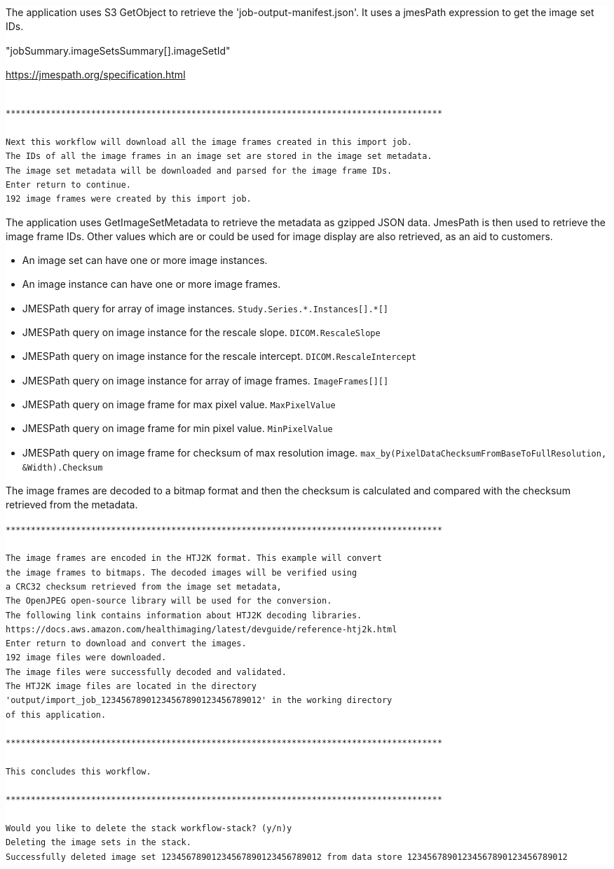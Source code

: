 The application uses S3 GetObject to retrieve the 'job-output-manifest.json'. It uses a jmesPath expression to get the image set IDs.

"jobSummary.imageSetsSummary[].imageSetId"

https://jmespath.org/specification.html

```

***************************************************************************************

Next this workflow will download all the image frames created in this import job.
The IDs of all the image frames in an image set are stored in the image set metadata.
The image set metadata will be downloaded and parsed for the image frame IDs.
Enter return to continue.
192 image frames were created by this import job.

```

The application uses GetImageSetMetadata to retrieve the metadata as gzipped JSON data. JmesPath is then used to
retrieve the image frame IDs.
Other values which are or could be used for image display are also retrieved, as an aid to customers.

- An image set can have one or more image instances.
- An image instance can have one or more image frames.


- JMESPath query for array of image instances. `Study.Series.*.Instances[].*[]`
- JMESPath query on image instance for the rescale slope. `DICOM.RescaleSlope`
- JMESPath query on image instance for the rescale intercept. `DICOM.RescaleIntercept`
- JMESPath query on image instance for array of image frames. `ImageFrames[][]`
- JMESPath query on image frame for max pixel value. `MaxPixelValue`
- JMESPath query on image frame for min pixel value. `MinPixelValue`
- JMESPath query on image frame for checksum of max resolution image. `max_by(PixelDataChecksumFromBaseToFullResolution, &Width).Checksum`


The image frames are decoded to a bitmap format and then the checksum is calculated and compared with the checksum
retrieved from the metadata.

```
***************************************************************************************

The image frames are encoded in the HTJ2K format. This example will convert
the image frames to bitmaps. The decoded images will be verified using
a CRC32 checksum retrieved from the image set metadata,
The OpenJPEG open-source library will be used for the conversion.
The following link contains information about HTJ2K decoding libraries.
https://docs.aws.amazon.com/healthimaging/latest/devguide/reference-htj2k.html
Enter return to download and convert the images.
192 image files were downloaded.
The image files were successfully decoded and validated.
The HTJ2K image files are located in the directory
'output/import_job_12345678901234567890123456789012' in the working directory
of this application.

***************************************************************************************

This concludes this workflow.

***************************************************************************************

Would you like to delete the stack workflow-stack? (y/n)y
Deleting the image sets in the stack.
Successfully deleted image set 12345678901234567890123456789012 from data store 12345678901234567890123456789012
```